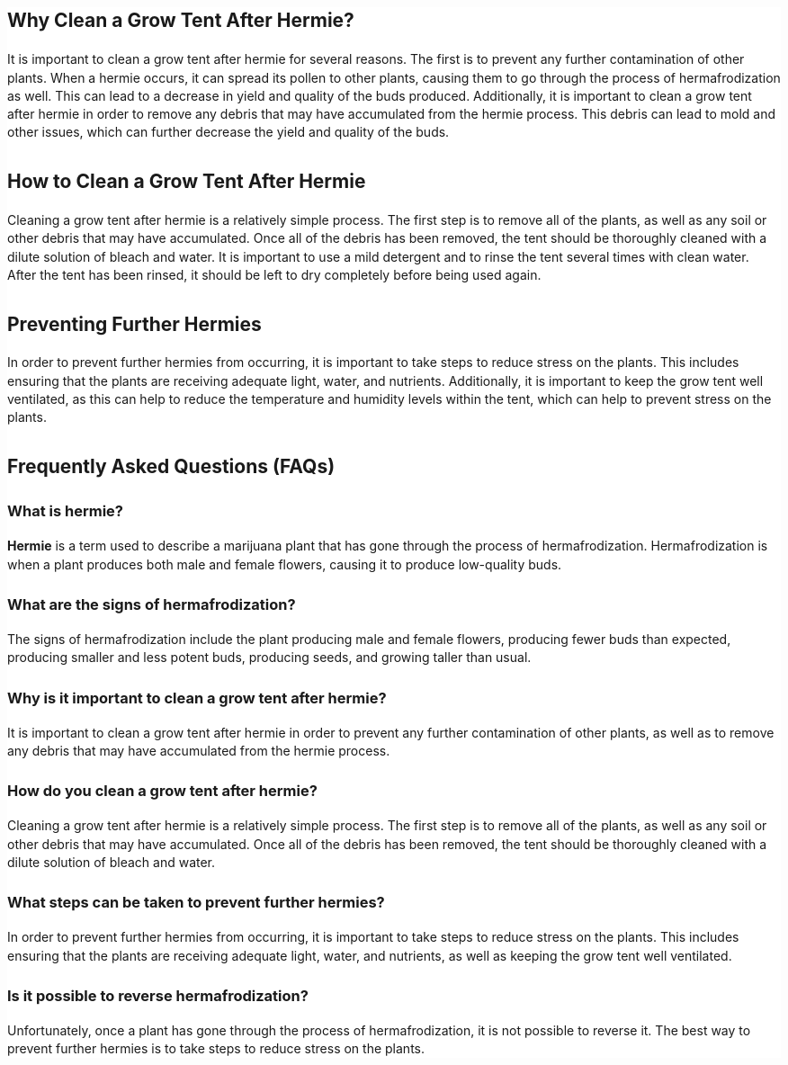 <h2>Why Clean a Grow Tent After Hermie?</h2>
<p>It is important to clean a grow tent after hermie for several reasons. The first is to prevent any further contamination of other plants. When a hermie occurs, it can spread its pollen to other plants, causing them to go through the process of hermafrodization as well. This can lead to a decrease in yield and quality of the buds produced. Additionally, it is important to clean a grow tent after hermie in order to remove any debris that may have accumulated from the hermie process. This debris can lead to mold and other issues, which can further decrease the yield and quality of the buds.</p>

<h2>How to Clean a Grow Tent After Hermie</h2>
<p>Cleaning a grow tent after hermie is a relatively simple process. The first step is to remove all of the plants, as well as any soil or other debris that may have accumulated. Once all of the debris has been removed, the tent should be thoroughly cleaned with a dilute solution of bleach and water. It is important to use a mild detergent and to rinse the tent several times with clean water. After the tent has been rinsed, it should be left to dry completely before being used again.</p>

<h2>Preventing Further Hermies</h2>
<p>In order to prevent further hermies from occurring, it is important to take steps to reduce stress on the plants. This includes ensuring that the plants are receiving adequate light, water, and nutrients. Additionally, it is important to keep the grow tent well ventilated, as this can help to reduce the temperature and humidity levels within the tent, which can help to prevent stress on the plants.</p>

<h2>Frequently Asked Questions (FAQs)</h2>
  <h3>What is hermie?</h3>
  <p><b>Hermie</b> is a term used to describe a marijuana plant that has gone through the process of hermafrodization. Hermafrodization is when a plant produces both male and female flowers, causing it to produce low-quality buds.</p>
  
  <h3>What are the signs of hermafrodization?</h3>
  <p>The signs of hermafrodization include the plant producing male and female flowers, producing fewer buds than expected, producing smaller and less potent buds, producing seeds, and growing taller than usual.</p>

  <h3>Why is it important to clean a grow tent after hermie?</h3>
  <p>It is important to clean a grow tent after hermie in order to prevent any further contamination of other plants, as well as to remove any debris that may have accumulated from the hermie process.</p>

  <h3>How do you clean a grow tent after hermie?</h3>
  <p>Cleaning a grow tent after hermie is a relatively simple process. The first step is to remove all of the plants, as well as any soil or other debris that may have accumulated. Once all of the debris has been removed, the tent should be thoroughly cleaned with a dilute solution of bleach and water.</p>

  <h3>What steps can be taken to prevent further hermies?</h3>
  <p>In order to prevent further hermies from occurring, it is important to take steps to reduce stress on the plants. This includes ensuring that the plants are receiving adequate light, water, and nutrients, as well as keeping the grow tent well ventilated.</p>

  <h3>Is it possible to reverse hermafrodization?</h3>
  <p>Unfortunately, once a plant has gone through the process of hermafrodization, it is not possible to reverse it. The best way to prevent further hermies is to take steps to reduce stress on the plants.</p>
